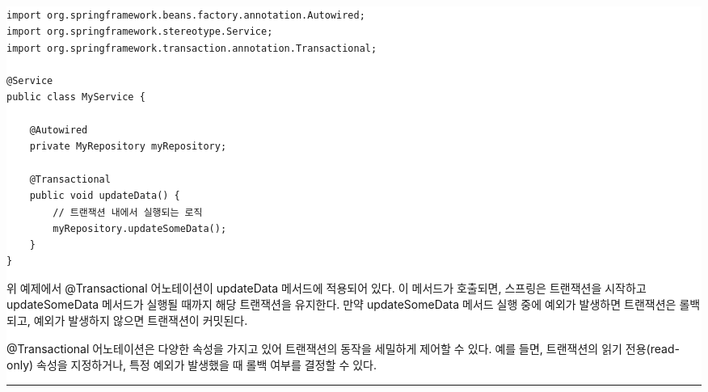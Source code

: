     import org.springframework.beans.factory.annotation.Autowired;
    import org.springframework.stereotype.Service;
    import org.springframework.transaction.annotation.Transactional;
    
    @Service
    public class MyService {
    
        @Autowired
        private MyRepository myRepository;
    
        @Transactional
        public void updateData() {
            // 트랜잭션 내에서 실행되는 로직
            myRepository.updateSomeData();
        }
    }

위 예제에서 @Transactional 어노테이션이 updateData 메서드에 적용되어 있다.
이 메서드가 호출되면, 스프링은 트랜잭션을 시작하고 updateSomeData 메서드가 실행될 때까지 해당 트랜잭션을 유지한다.
만약 updateSomeData 메서드 실행 중에 예외가 발생하면 트랜잭션은 롤백되고, 예외가 발생하지 않으면 트랜잭션이 커밋된다.

@Transactional 어노테이션은 다양한 속성을 가지고 있어 트랜잭션의 동작을 세밀하게 제어할 수 있다.
예를 들면, 트랜잭션의 읽기 전용(read-only) 속성을 지정하거나, 특정 예외가 발생했을 때 롤백 여부를 결정할 수 있다.
<br>
<hr>
